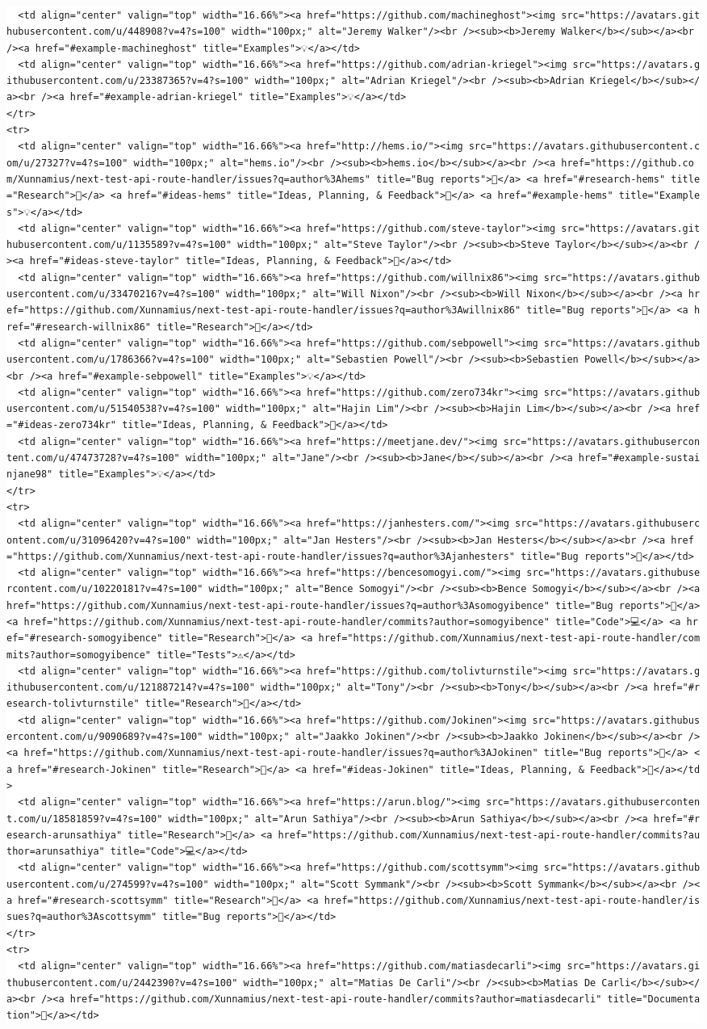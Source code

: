       <td align="center" valign="top" width="16.66%"><a href="https://github.com/machineghost"><img src="https://avatars.githubusercontent.com/u/448908?v=4?s=100" width="100px;" alt="Jeremy Walker"/><br /><sub><b>Jeremy Walker</b></sub></a><br /><a href="#example-machineghost" title="Examples">💡</a></td>
      <td align="center" valign="top" width="16.66%"><a href="https://github.com/adrian-kriegel"><img src="https://avatars.githubusercontent.com/u/23387365?v=4?s=100" width="100px;" alt="Adrian Kriegel"/><br /><sub><b>Adrian Kriegel</b></sub></a><br /><a href="#example-adrian-kriegel" title="Examples">💡</a></td>
    </tr>
    <tr>
      <td align="center" valign="top" width="16.66%"><a href="http://hems.io/"><img src="https://avatars.githubusercontent.com/u/27327?v=4?s=100" width="100px;" alt="hems.io"/><br /><sub><b>hems.io</b></sub></a><br /><a href="https://github.com/Xunnamius/next-test-api-route-handler/issues?q=author%3Ahems" title="Bug reports">🐛</a> <a href="#research-hems" title="Research">🔬</a> <a href="#ideas-hems" title="Ideas, Planning, & Feedback">🤔</a> <a href="#example-hems" title="Examples">💡</a></td>
      <td align="center" valign="top" width="16.66%"><a href="https://github.com/steve-taylor"><img src="https://avatars.githubusercontent.com/u/1135589?v=4?s=100" width="100px;" alt="Steve Taylor"/><br /><sub><b>Steve Taylor</b></sub></a><br /><a href="#ideas-steve-taylor" title="Ideas, Planning, & Feedback">🤔</a></td>
      <td align="center" valign="top" width="16.66%"><a href="https://github.com/willnix86"><img src="https://avatars.githubusercontent.com/u/33470216?v=4?s=100" width="100px;" alt="Will Nixon"/><br /><sub><b>Will Nixon</b></sub></a><br /><a href="https://github.com/Xunnamius/next-test-api-route-handler/issues?q=author%3Awillnix86" title="Bug reports">🐛</a> <a href="#research-willnix86" title="Research">🔬</a></td>
      <td align="center" valign="top" width="16.66%"><a href="https://github.com/sebpowell"><img src="https://avatars.githubusercontent.com/u/1786366?v=4?s=100" width="100px;" alt="Sebastien Powell"/><br /><sub><b>Sebastien Powell</b></sub></a><br /><a href="#example-sebpowell" title="Examples">💡</a></td>
      <td align="center" valign="top" width="16.66%"><a href="https://github.com/zero734kr"><img src="https://avatars.githubusercontent.com/u/51540538?v=4?s=100" width="100px;" alt="Hajin Lim"/><br /><sub><b>Hajin Lim</b></sub></a><br /><a href="#ideas-zero734kr" title="Ideas, Planning, & Feedback">🤔</a></td>
      <td align="center" valign="top" width="16.66%"><a href="https://meetjane.dev/"><img src="https://avatars.githubusercontent.com/u/47473728?v=4?s=100" width="100px;" alt="Jane"/><br /><sub><b>Jane</b></sub></a><br /><a href="#example-sustainjane98" title="Examples">💡</a></td>
    </tr>
    <tr>
      <td align="center" valign="top" width="16.66%"><a href="https://janhesters.com/"><img src="https://avatars.githubusercontent.com/u/31096420?v=4?s=100" width="100px;" alt="Jan Hesters"/><br /><sub><b>Jan Hesters</b></sub></a><br /><a href="https://github.com/Xunnamius/next-test-api-route-handler/issues?q=author%3Ajanhesters" title="Bug reports">🐛</a></td>
      <td align="center" valign="top" width="16.66%"><a href="https://bencesomogyi.com/"><img src="https://avatars.githubusercontent.com/u/10220181?v=4?s=100" width="100px;" alt="Bence Somogyi"/><br /><sub><b>Bence Somogyi</b></sub></a><br /><a href="https://github.com/Xunnamius/next-test-api-route-handler/issues?q=author%3Asomogyibence" title="Bug reports">🐛</a> <a href="https://github.com/Xunnamius/next-test-api-route-handler/commits?author=somogyibence" title="Code">💻</a> <a href="#research-somogyibence" title="Research">🔬</a> <a href="https://github.com/Xunnamius/next-test-api-route-handler/commits?author=somogyibence" title="Tests">⚠️</a></td>
      <td align="center" valign="top" width="16.66%"><a href="https://github.com/tolivturnstile"><img src="https://avatars.githubusercontent.com/u/121887214?v=4?s=100" width="100px;" alt="Tony"/><br /><sub><b>Tony</b></sub></a><br /><a href="#research-tolivturnstile" title="Research">🔬</a></td>
      <td align="center" valign="top" width="16.66%"><a href="https://github.com/Jokinen"><img src="https://avatars.githubusercontent.com/u/9090689?v=4?s=100" width="100px;" alt="Jaakko Jokinen"/><br /><sub><b>Jaakko Jokinen</b></sub></a><br /><a href="https://github.com/Xunnamius/next-test-api-route-handler/issues?q=author%3AJokinen" title="Bug reports">🐛</a> <a href="#research-Jokinen" title="Research">🔬</a> <a href="#ideas-Jokinen" title="Ideas, Planning, & Feedback">🤔</a></td>
      <td align="center" valign="top" width="16.66%"><a href="https://arun.blog/"><img src="https://avatars.githubusercontent.com/u/18581859?v=4?s=100" width="100px;" alt="Arun Sathiya"/><br /><sub><b>Arun Sathiya</b></sub></a><br /><a href="#research-arunsathiya" title="Research">🔬</a> <a href="https://github.com/Xunnamius/next-test-api-route-handler/commits?author=arunsathiya" title="Code">💻</a></td>
      <td align="center" valign="top" width="16.66%"><a href="https://github.com/scottsymm"><img src="https://avatars.githubusercontent.com/u/274599?v=4?s=100" width="100px;" alt="Scott Symmank"/><br /><sub><b>Scott Symmank</b></sub></a><br /><a href="#research-scottsymm" title="Research">🔬</a> <a href="https://github.com/Xunnamius/next-test-api-route-handler/issues?q=author%3Ascottsymm" title="Bug reports">🐛</a></td>
    </tr>
    <tr>
      <td align="center" valign="top" width="16.66%"><a href="https://github.com/matiasdecarli"><img src="https://avatars.githubusercontent.com/u/2442390?v=4?s=100" width="100px;" alt="Matias De Carli"/><br /><sub><b>Matias De Carli</b></sub></a><br /><a href="https://github.com/Xunnamius/next-test-api-route-handler/commits?author=matiasdecarli" title="Documentation">📖</a></td>